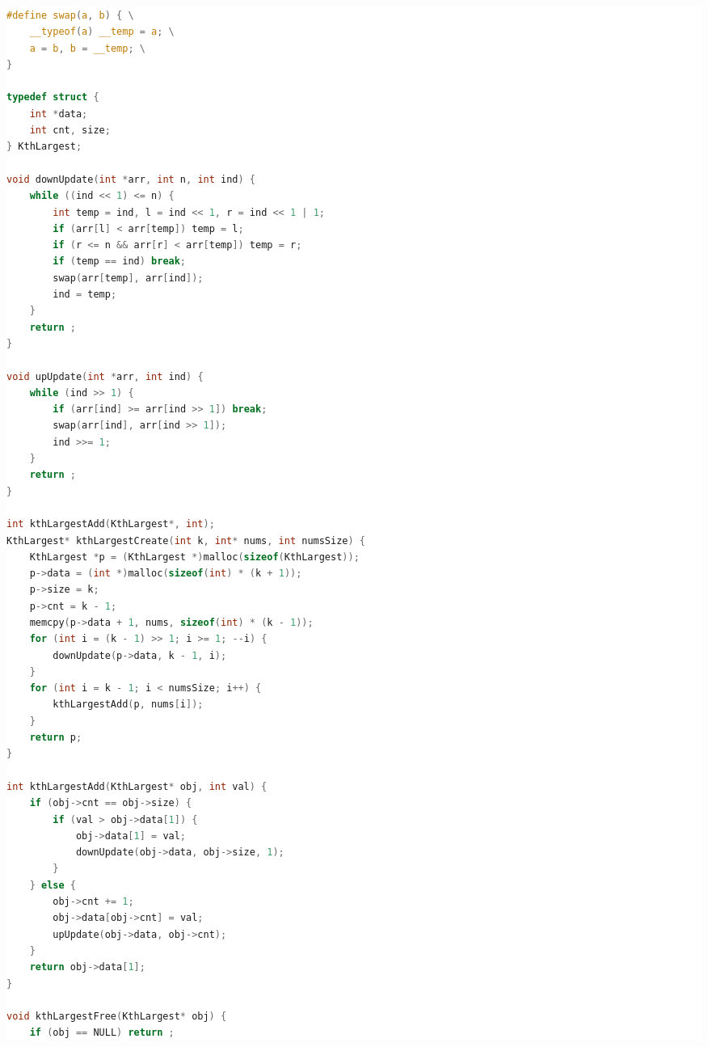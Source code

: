 ```c
#define swap(a, b) { \
    __typeof(a) __temp = a; \
    a = b, b = __temp; \
}

typedef struct {
    int *data;
    int cnt, size;
} KthLargest;

void downUpdate(int *arr, int n, int ind) {
    while ((ind << 1) <= n) {
        int temp = ind, l = ind << 1, r = ind << 1 | 1;
        if (arr[l] < arr[temp]) temp = l;
        if (r <= n && arr[r] < arr[temp]) temp = r;
        if (temp == ind) break;
        swap(arr[temp], arr[ind]);
        ind = temp;
    }
    return ;
}

void upUpdate(int *arr, int ind) {
    while (ind >> 1) {
        if (arr[ind] >= arr[ind >> 1]) break;
        swap(arr[ind], arr[ind >> 1]);
        ind >>= 1;
    }
    return ;
}

int kthLargestAdd(KthLargest*, int);
KthLargest* kthLargestCreate(int k, int* nums, int numsSize) {
    KthLargest *p = (KthLargest *)malloc(sizeof(KthLargest));
    p->data = (int *)malloc(sizeof(int) * (k + 1));
    p->size = k;
    p->cnt = k - 1;
    memcpy(p->data + 1, nums, sizeof(int) * (k - 1));
    for (int i = (k - 1) >> 1; i >= 1; --i) {
        downUpdate(p->data, k - 1, i);
    }
    for (int i = k - 1; i < numsSize; i++) {
        kthLargestAdd(p, nums[i]);
    }
    return p;
}

int kthLargestAdd(KthLargest* obj, int val) {
    if (obj->cnt == obj->size) {
        if (val > obj->data[1]) {
            obj->data[1] = val;
            downUpdate(obj->data, obj->size, 1);
        }
    } else {
        obj->cnt += 1;
        obj->data[obj->cnt] = val;
        upUpdate(obj->data, obj->cnt);
    }
    return obj->data[1];
}

void kthLargestFree(KthLargest* obj) {
    if (obj == NULL) return ;
```